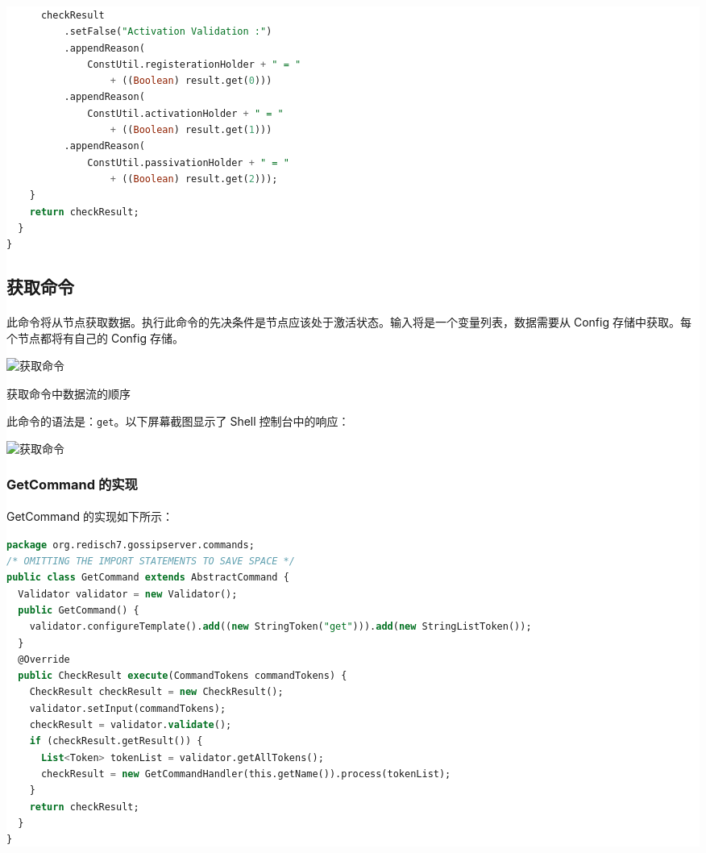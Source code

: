 ```sql
      checkResult
          .setFalse("Activation Validation :")
          .appendReason(
              ConstUtil.registerationHolder + " = "
                  + ((Boolean) result.get(0)))
          .appendReason(
              ConstUtil.activationHolder + " = "
                  + ((Boolean) result.get(1)))
          .appendReason(
              ConstUtil.passivationHolder + " = "
                  + ((Boolean) result.get(2)));
    }
    return checkResult;
  }
}
```

## 获取命令

此命令将从节点获取数据。执行此命令的先决条件是节点应该处于激活状态。输入将是一个变量列表，数据需要从 Config 存储中获取。每个节点都将有自己的 Config 存储。

![获取命令](https://github.com/OpenDocCN/freelearn-db-zh/raw/master/docs/lrn-redis/img/0123OS_07_18.jpg)

获取命令中数据流的顺序

此命令的语法是：`get`。以下屏幕截图显示了 Shell 控制台中的响应：

![获取命令](https://github.com/OpenDocCN/freelearn-db-zh/raw/master/docs/lrn-redis/img/0123OS_07_19.jpg)

### GetCommand 的实现

GetCommand 的实现如下所示：

```sql
package org.redisch7.gossipserver.commands;
/* OMITTING THE IMPORT STATEMENTS TO SAVE SPACE */
public class GetCommand extends AbstractCommand {
  Validator validator = new Validator();
  public GetCommand() {
    validator.configureTemplate().add((new StringToken("get"))).add(new StringListToken());
  }
  @Override
  public CheckResult execute(CommandTokens commandTokens) {
    CheckResult checkResult = new CheckResult();
    validator.setInput(commandTokens);
    checkResult = validator.validate();
    if (checkResult.getResult()) {
      List<Token> tokenList = validator.getAllTokens();
      checkResult = new GetCommandHandler(this.getName()).process(tokenList);
    }
    return checkResult;
  }
}
```
